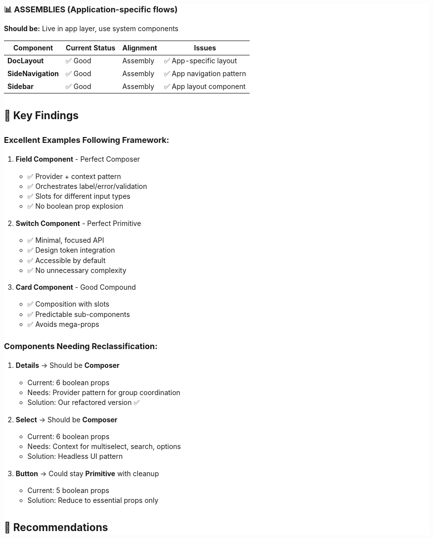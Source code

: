 ```tsx
```

### 📊 **ASSEMBLIES** (Application-specific flows)

**Should be:** Live in app layer, use system components

| Component          | Current Status | Alignment | Issues                    |
| ------------------ | -------------- | --------- | ------------------------- |
| **DocLayout**      | ✅ Good        | Assembly  | ✅ App-specific layout    |
| **SideNavigation** | ✅ Good        | Assembly  | ✅ App navigation pattern |
| **Sidebar**        | ✅ Good        | Assembly  | ✅ App layout component   |

## 🎯 **Key Findings**

### **Excellent Examples Following Framework:**

1. **Field Component** - Perfect Composer
   - ✅ Provider + context pattern
   - ✅ Orchestrates label/error/validation
   - ✅ Slots for different input types
   - ✅ No boolean prop explosion

2. **Switch Component** - Perfect Primitive
   - ✅ Minimal, focused API
   - ✅ Design token integration
   - ✅ Accessible by default
   - ✅ No unnecessary complexity

3. **Card Component** - Good Compound
   - ✅ Composition with slots
   - ✅ Predictable sub-components
   - ✅ Avoids mega-props

### **Components Needing Reclassification:**

1. **Details** → Should be **Composer**
   - Current: 6 boolean props
   - Needs: Provider pattern for group coordination
   - Solution: Our refactored version ✅

2. **Select** → Should be **Composer**
   - Current: 6 boolean props
   - Needs: Context for multiselect, search, options
   - Solution: Headless UI pattern

3. **Button** → Could stay **Primitive** with cleanup
   - Current: 5 boolean props
   - Solution: Reduce to essential props only

## 🚀 **Recommendations**
